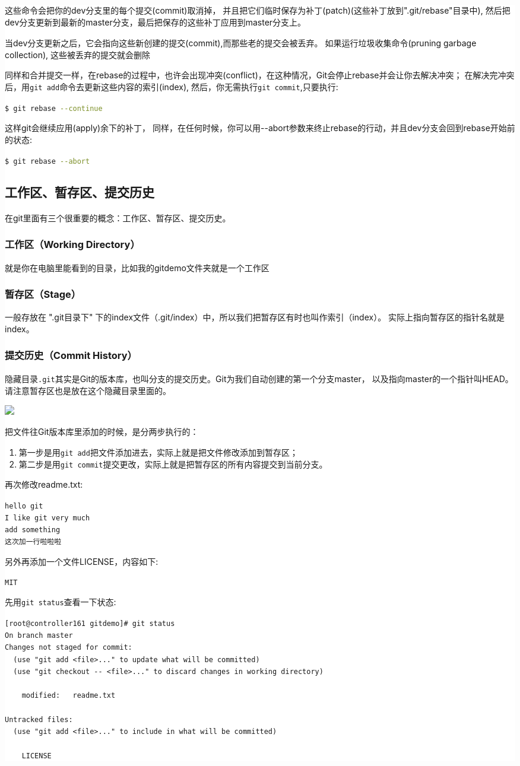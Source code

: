 这些命令会把你的dev分支里的每个提交(commit)取消掉，
并且把它们临时保存为补丁(patch)(这些补丁放到".git/rebase"目录中),
然后把dev分支更新到最新的master分支，最后把保存的这些补丁应用到master分支上。

当dev分支更新之后，它会指向这些新创建的提交(commit),而那些老的提交会被丢弃。
如果运行垃圾收集命令(pruning garbage collection), 这些被丢弃的提交就会删除

同样和合并提交一样，在rebase的过程中，也许会出现冲突(conflict)，在这种情况，Git会停止rebase并会让你去解决冲突；
在解决完冲突后，用`git add`命令去更新这些内容的索引(index), 然后，你无需执行`git commit`,只要执行:
```bash
$ git rebase --continue
```

这样git会继续应用(apply)余下的补丁，
同样，在任何时候，你可以用--abort参数来终止rebase的行动，并且dev分支会回到rebase开始前的状态:
```bash
$ git rebase --abort
```

## 工作区、暂存区、提交历史
在git里面有三个很重要的概念：工作区、暂存区、提交历史。

### 工作区（Working Directory）
就是你在电脑里能看到的目录，比如我的gitdemo文件夹就是一个工作区

### 暂存区（Stage）
一般存放在 ".git目录下" 下的index文件（.git/index）中，所以我们把暂存区有时也叫作索引（index）。
实际上指向暂存区的指针名就是index。

### 提交历史（Commit History）
隐藏目录`.git`其实是Git的版本库，也叫分支的提交历史。Git为我们自动创建的第一个分支master，
以及指向master的一个指针叫HEAD。请注意暂存区也是放在这个隐藏目录里面的。

![](https://xnstatic-1253397658.file.myqcloud.com/git01.jpg)

把文件往Git版本库里添加的时候，是分两步执行的：

1. 第一步是用`git add`把文件添加进去，实际上就是把文件修改添加到暂存区；
2. 第二步是用`git commit`提交更改，实际上就是把暂存区的所有内容提交到当前分支。

再次修改readme.txt:
```
hello git
I like git very much
add something
这次加一行啦啦啦
```

另外再添加一个文件LICENSE，内容如下:
```
MIT
```

先用`git status`查看一下状态:
```
[root@controller161 gitdemo]# git status
On branch master
Changes not staged for commit:
  (use "git add <file>..." to update what will be committed)
  (use "git checkout -- <file>..." to discard changes in working directory)

	modified:   readme.txt

Untracked files:
  (use "git add <file>..." to include in what will be committed)

	LICENSE
```